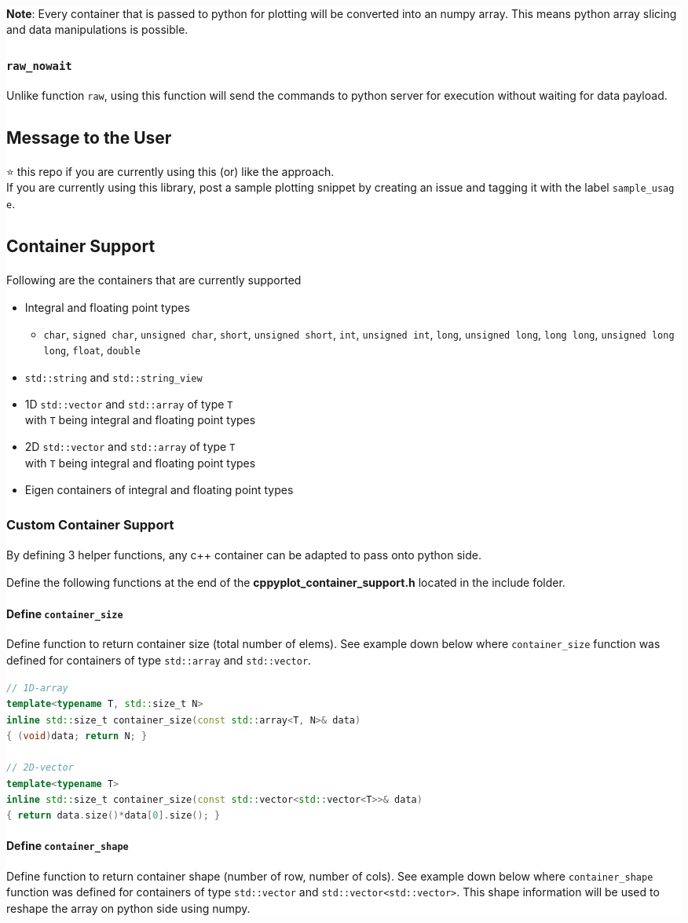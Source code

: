 **Note**: Every container that is passed to python for plotting will be converted into an numpy array. This means python array slicing and data manipulations is possible.

### ```raw_nowait```
Unlike function `raw`, using this function will send the commands to python server for execution without waiting for data payload.

## Message to the User
⭐ this repo if you are currently using this (or) like the approach.  
If you are currently using this library, post a sample plotting snippet by creating an issue and tagging it with the label `sample_usage`.


## Container Support
Following are the containers that are currently supported
* Integral and floating point types  
  - `char`, `signed char`, `unsigned char`, `short`, `unsigned short`, `int`, `unsigned int`, `long`, `unsigned long`, `long long`, `unsigned long long`, `float`, `double`
  
* `std::string` and `std::string_view`    

* 1D `std::vector` and `std::array` of type `T`  
   with `T` being integral and floating point types
   
* 2D `std::vector` and `std::array` of type `T`  
  with `T` being integral and floating point types
  
* Eigen containers of integral and floating point types  

### Custom Container Support
By defining 3 helper functions, any c++ container can be adapted to pass onto python side. 

Define the following functions at the end of the **cppyplot_container_support.h** located in the include folder.

#### Define `container_size`
Define function to return container size (total number of elems). See example down below where `container_size` function was defined for containers of type `std::array` and `std::vector`.

```cpp
// 1D-array
template<typename T, std::size_t N>
inline std::size_t container_size(const std::array<T, N>& data)
{ (void)data; return N; }

// 2D-vector
template<typename T>
inline std::size_t container_size(const std::vector<std::vector<T>>& data)
{ return data.size()*data[0].size(); }
```

#### Define `container_shape`
Define function to return container shape (number of row, number of cols). See example down below where `container_shape` function was defined for containers of type `std::vector` and `std::vector<std::vector>`. This shape information will be used to reshape the array on python side using numpy.
